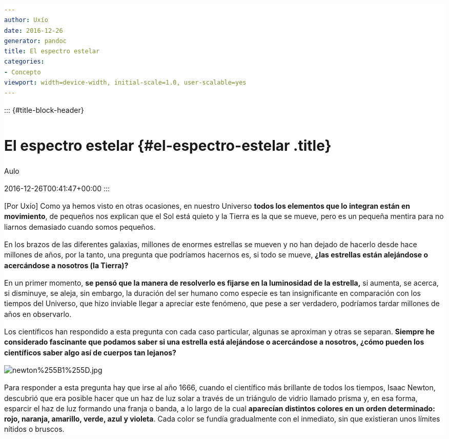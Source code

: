 ```yaml
---
author: Uxío
date: 2016-12-26
generator: pandoc
title: El espectro estelar
categories:
- Concepto
viewport: width=device-width, initial-scale=1.0, user-scalable=yes
---
```


::: {#title-block-header}
# El espectro estelar {#el-espectro-estelar .title}

Aulo

2016-12-26T00:41:47+00:00
:::

\[Por Uxío\] Como ya hemos visto en otras ocasiones, en nuestro Universo
**todos los elementos que lo integran están en movimiento**, de pequeños
nos explican que el Sol está quieto y la Tierra es la que se mueve, pero
es un pequeña mentira para no liarnos demasiado cuando somos pequeños.

En los brazos de las diferentes galaxias, millones de enormes estrellas
se mueven y no han dejado de hacerlo desde hace millones de años, por la
tanto, una pregunta que podríamos hacernos es, si todo se mueve, **¿las
estrellas están alejándose o acercándose a nosotros (la Tierra)?**

En un primer momento, **se pensó que la manera de resolverlo es fijarse
en la luminosidad de la estrella,** si aumenta, se acerca, si disminuye,
se aleja, sin embargo, la duración del ser humano como especie es tan
insignificante en comparación con los tiempos del Universo, que hizo
inviable llegar a apreciar este fenómeno, que pese a ser verdadero,
podríamos tardar millones de años en observarlo.

Los científicos han respondido a esta pregunta con cada caso particular,
algunas se aproximan y otras se separan. **Siempre he considerado
fascinante que podamos saber si una estrella está alejándose o
acercándose a nosotros, ¿cómo pueden los científicos saber algo así de
cuerpos tan lejanos?**

![newton%255B1%255D.jpg](http://2.bp.blogspot.com/-p7MQlvmHICI/TZQ0SIE4kPI/AAAAAAAAAeA/gonokWMJxdw/s1600/newton%255B1%255D.jpg?v=1320052244516)

Para responder a esta pregunta hay que irse al año 1666, cuando el
científico más brillante de todos los tiempos, Isaac Newton, descubrió
que era posible hacer que un haz de luz solar a través de un triángulo
de vidrio llamado prisma y, en esa forma, esparcir el haz de luz
formando una franja o banda, a lo largo de la cual **aparecían distintos
colores en un orden determinado: rojo, naranja, amarillo, verde, azul y
violeta**. Cada color se fundía gradualmente con el inmediato, sin que
existieran unos límites nítidos o bruscos.
